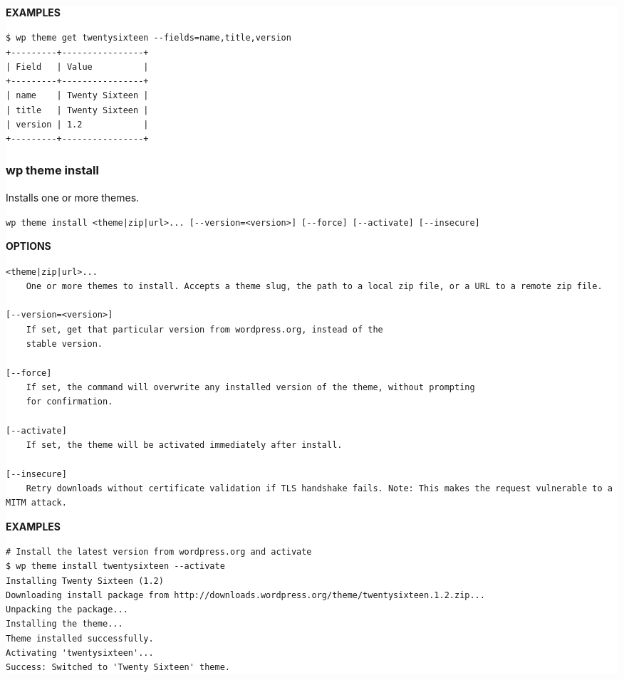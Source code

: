 **EXAMPLES**

    $ wp theme get twentysixteen --fields=name,title,version
    +---------+----------------+
    | Field   | Value          |
    +---------+----------------+
    | name    | Twenty Sixteen |
    | title   | Twenty Sixteen |
    | version | 1.2            |
    +---------+----------------+



### wp theme install

Installs one or more themes.

~~~
wp theme install <theme|zip|url>... [--version=<version>] [--force] [--activate] [--insecure]
~~~

**OPTIONS**

	<theme|zip|url>...
		One or more themes to install. Accepts a theme slug, the path to a local zip file, or a URL to a remote zip file.

	[--version=<version>]
		If set, get that particular version from wordpress.org, instead of the
		stable version.

	[--force]
		If set, the command will overwrite any installed version of the theme, without prompting
		for confirmation.

	[--activate]
		If set, the theme will be activated immediately after install.

	[--insecure]
		Retry downloads without certificate validation if TLS handshake fails. Note: This makes the request vulnerable to a MITM attack.

**EXAMPLES**

    # Install the latest version from wordpress.org and activate
    $ wp theme install twentysixteen --activate
    Installing Twenty Sixteen (1.2)
    Downloading install package from http://downloads.wordpress.org/theme/twentysixteen.1.2.zip...
    Unpacking the package...
    Installing the theme...
    Theme installed successfully.
    Activating 'twentysixteen'...
    Success: Switched to 'Twenty Sixteen' theme.
